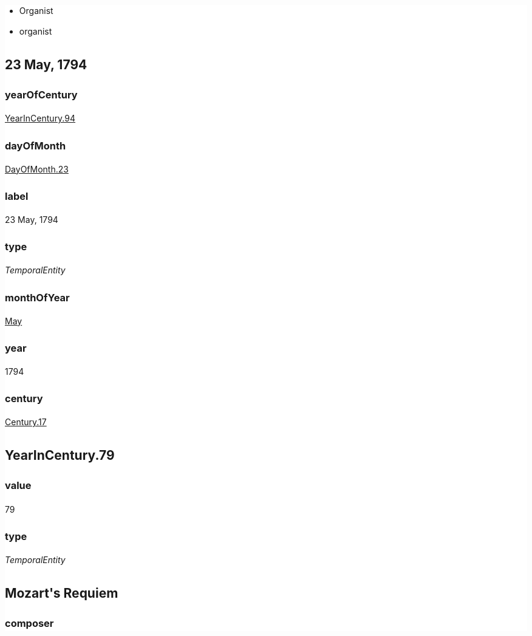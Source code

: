  - Organist

 - organist

## 23 May, 1794

### yearOfCentury


[YearInCentury.94](#YearInCentury.94)

### dayOfMonth


[DayOfMonth.23](#DayOfMonth.23)

### label


23 May, 1794

### type


*TemporalEntity*

### monthOfYear


[May](#May)

### year


1794

### century


[Century.17](#Century.17)

## YearInCentury.79

### value


79

### type


*TemporalEntity*

## Mozart's Requiem

### composer
